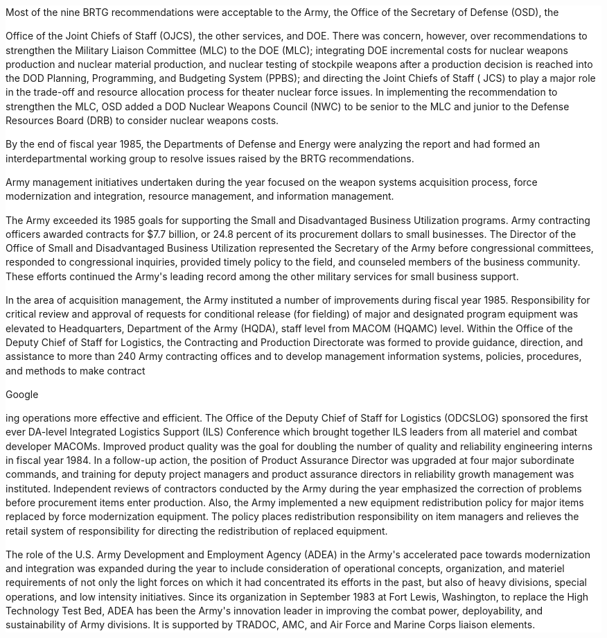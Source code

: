 Most of the nine BRTG recommendations were acceptable to the Army, the Office of the Secretary of Defense (OSD), the



Office of the Joint Chiefs of Staff (OJCS), the other services, and DOE. There was concern, however, over recommendations to strengthen the Military Liaison Committee (MLC) to the DOE (MLC); integrating DOE incremental costs for nuclear weapons production and nuclear material production, and nuclear testing of stockpile weapons after a production decision is reached into the DOD Planning, Programming, and Budgeting System (PPBS); and directing the Joint Chiefs of Staff ( JCS) to play a major role in the trade-off and resource allocation process for theater nuclear force issues. In implementing the recommendation to strengthen the MLC, OSD added a DOD Nuclear Weapons Council (NWC) to be senior to the MLC and junior to the Defense Resources Board (DRB) to consider nuclear weapons costs.

By the end of fiscal year 1985, the Departments of Defense and Energy were analyzing the report and had formed an interdepartmental working group to resolve issues raised by the BRTG recommendations.

Army management initiatives undertaken during the year focused on the weapon systems acquisition process, force modernization and integration, resource management, and information management.

The Army exceeded its 1985 goals for supporting the Small and Disadvantaged Business Utilization programs. Army contracting officers awarded contracts for $7.7 billion, or 24.8 percent of its procurement dollars to small businesses. The Director of the Office of Small and Disadvantaged Business Utilization represented the Secretary of the Army before congressional committees, responded to congressional inquiries, provided timely policy to the field, and counseled members of the business community. These efforts continued the Army's leading record among the other military services for small business support.

In the area of acquisition management, the Army instituted a number of improvements during fiscal year 1985. Responsibility for critical review and approval of requests for conditional release (for fielding) of major and designated program equipment was elevated to Headquarters, Department of the Army (HQDA), staff level from MACOM (HQAMC) level. Within the Office of the Deputy Chief of Staff for Logistics, the Contracting and Production Directorate was formed to provide guidance, direction, and assistance to more than 240 Army contracting offices and to develop management information systems, policies, procedures, and methods to make contract



Google

ing operations more effective and efficient. The Office of the Deputy Chief of Staff for Logistics (ODCSLOG) sponsored the first ever DA-level Integrated Logistics Support (ILS) Conference which brought together ILS leaders from all materiel and combat developer MACOMs. Improved product quality was the goal for doubling the number of quality and reliability engineering interns in fiscal year 1984. In a follow-up action, the position of Product Assurance Director was upgraded at four major subordinate commands, and training for deputy project managers and product assurance directors in reliability growth management was instituted. Independent reviews of contractors conducted by the Army during the year emphasized the correction of problems before procurement items enter production. Also, the Army implemented a new equipment redistribution policy for major items replaced by force modernization equipment. The policy places redistribution responsibility on item managers and relieves the retail system of responsibility for directing the redistribution of replaced equipment.

The role of the U.S. Army Development and Employment Agency (ADEA) in the Army's accelerated pace towards modernization and integration was expanded during the year to include consideration of operational concepts, organization, and materiel requirements of not only the light forces on which it had concentrated its efforts in the past, but also of heavy divisions, special operations, and low intensity initiatives. Since its organization in September 1983 at Fort Lewis, Washington, to replace the High Technology Test Bed, ADEA has been the Army's innovation leader in improving the combat power, deployability, and sustainability of Army divisions. It is supported by TRADOC, AMC, and Air Force and Marine Corps liaison elements.
